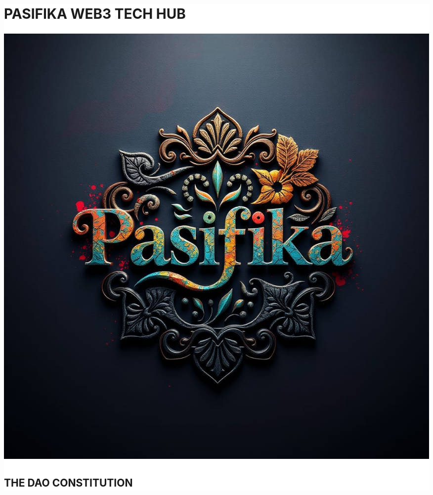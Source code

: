 # PASIFIKA WEB3 TECH HUB

<p align="center">
 <img width="1000" src="/pasifika.png">
</p>

## THE DAO CONSTITUTION 
